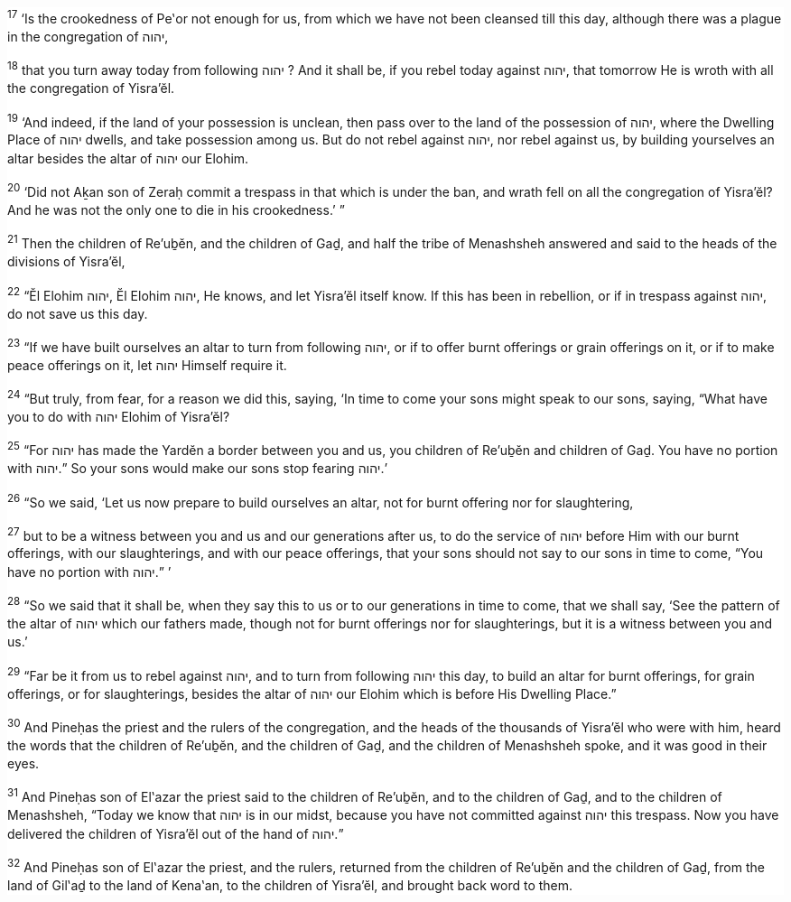 <sup>17</sup> ‘Is the crookedness of Pe‛or not enough for us, from which we have not been cleansed till this day, although there was a plague in the congregation of יהוה,

<sup>18</sup> that you turn away today from following יהוה ? And it shall be, if you rebel today against יהוה, that tomorrow He is wroth with all the congregation of Yisra’ĕl.

<sup>19</sup> ‘And indeed, if the land of your possession is unclean, then pass over to the land of the possession of יהוה, where the Dwelling Place of יהוה dwells, and take possession among us. But do not rebel against יהוה, nor rebel against us, by building yourselves an altar besides the altar of יהוה our Elohim.

<sup>20</sup> ‘Did not Aḵan son of Zeraḥ commit a trespass in that which is under the ban, and wrath fell on all the congregation of Yisra’ĕl? And he was not the only one to die in his crookedness.’ ”

<sup>21</sup> Then the children of Re’uḇĕn, and the children of Gaḏ, and half the tribe of Menashsheh answered and said to the heads of the divisions of Yisra’ĕl,

<sup>22</sup> “Ĕl Elohim יהוה, Ĕl Elohim יהוה, He knows, and let Yisra’ĕl itself know. If this has been in rebellion, or if in trespass against יהוה, do not save us this day.

<sup>23</sup> “If we have built ourselves an altar to turn from following יהוה, or if to offer burnt offerings or grain offerings on it, or if to make peace offerings on it, let יהוה Himself require it.

<sup>24</sup> “But truly, from fear, for a reason we did this, saying, ‘In time to come your sons might speak to our sons, saying, “What have you to do with יהוה Elohim of Yisra’ĕl?

<sup>25</sup> “For יהוה has made the Yardĕn a border between you and us, you children of Re’uḇĕn and children of Gaḏ. You have no portion with יהוה.” So your sons would make our sons stop fearing יהוה.’

<sup>26</sup> “So we said, ‘Let us now prepare to build ourselves an altar, not for burnt offering nor for slaughtering,

<sup>27</sup> but to be a witness between you and us and our generations after us, to do the service of יהוה before Him with our burnt offerings, with our slaughterings, and with our peace offerings, that your sons should not say to our sons in time to come, “You have no portion with יהוה.” ’

<sup>28</sup> “So we said that it shall be, when they say this to us or to our generations in time to come, that we shall say, ‘See the pattern of the altar of יהוה which our fathers made, though not for burnt offerings nor for slaughterings, but it is a witness between you and us.’

<sup>29</sup> “Far be it from us to rebel against יהוה, and to turn from following יהוה this day, to build an altar for burnt offerings, for grain offerings, or for slaughterings, besides the altar of יהוה our Elohim which is before His Dwelling Place.”

<sup>30</sup> And Pineḥas the priest and the rulers of the congregation, and the heads of the thousands of Yisra’ĕl who were with him, heard the words that the children of Re’uḇĕn, and the children of Gaḏ, and the children of Menashsheh spoke, and it was good in their eyes.

<sup>31</sup> And Pineḥas son of El‛azar the priest said to the children of Re’uḇĕn, and to the children of Gaḏ, and to the children of Menashsheh, “Today we know that יהוה is in our midst, because you have not committed against יהוה this trespass. Now you have delivered the children of Yisra’ĕl out of the hand of יהוה.”

<sup>32</sup> And Pineḥas son of El‛azar the priest, and the rulers, returned from the children of Re’uḇĕn and the children of Gaḏ, from the land of Gil‛aḏ to the land of Kena‛an, to the children of Yisra’ĕl, and brought back word to them.
